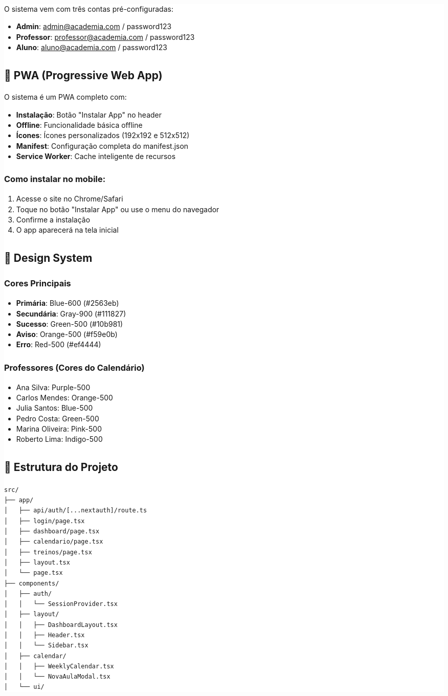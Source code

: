 O sistema vem com três contas pré-configuradas:

- **Admin**: admin@academia.com / password123
- **Professor**: professor@academia.com / password123
- **Aluno**: aluno@academia.com / password123

## 📱 PWA (Progressive Web App)

O sistema é um PWA completo com:

- **Instalação**: Botão "Instalar App" no header
- **Offline**: Funcionalidade básica offline
- **Ícones**: Ícones personalizados (192x192 e 512x512)
- **Manifest**: Configuração completa do manifest.json
- **Service Worker**: Cache inteligente de recursos

### Como instalar no mobile:

1. Acesse o site no Chrome/Safari
2. Toque no botão "Instalar App" ou use o menu do navegador
3. Confirme a instalação
4. O app aparecerá na tela inicial

## 🎨 Design System

### Cores Principais
- **Primária**: Blue-600 (#2563eb)
- **Secundária**: Gray-900 (#111827)
- **Sucesso**: Green-500 (#10b981)
- **Aviso**: Orange-500 (#f59e0b)
- **Erro**: Red-500 (#ef4444)

### Professores (Cores do Calendário)
- Ana Silva: Purple-500
- Carlos Mendes: Orange-500
- Julia Santos: Blue-500
- Pedro Costa: Green-500
- Marina Oliveira: Pink-500
- Roberto Lima: Indigo-500

## 📁 Estrutura do Projeto

```
src/
├── app/
│   ├── api/auth/[...nextauth]/route.ts
│   ├── login/page.tsx
│   ├── dashboard/page.tsx
│   ├── calendario/page.tsx
│   ├── treinos/page.tsx
│   ├── layout.tsx
│   └── page.tsx
├── components/
│   ├── auth/
│   │   └── SessionProvider.tsx
│   ├── layout/
│   │   ├── DashboardLayout.tsx
│   │   ├── Header.tsx
│   │   └── Sidebar.tsx
│   ├── calendar/
│   │   ├── WeeklyCalendar.tsx
│   │   └── NovaAulaModal.tsx
│   └── ui/
```